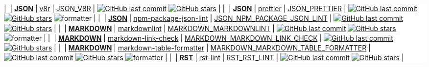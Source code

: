 |   <img src="https://github.com/oxsecurity/megalinter/raw/main/docs/assets/icons/json.ico" alt="" height="32px" class="megalinter-icon"></a>    | [**JSON**](https://megalinter.io/beta/descriptors/json/)         | [v8r](https://megalinter.io/beta/descriptors/json_v8r/)                                               | [JSON_V8R](https://megalinter.io/beta/descriptors/json_v8r/)                                                   |                                                                                     [![GitHub last commit](https://img.shields.io/github/last-commit/chris48s/v8r)](https://github.com/chris48s/v8r/commits) [![GitHub stars](https://img.shields.io/github/stars/chris48s/v8r?cacheSeconds=3600)](https://github.com/chris48s/v8r)                                                                                      |
|   <img src="https://github.com/oxsecurity/megalinter/raw/main/docs/assets/icons/json.ico" alt="" height="32px" class="megalinter-icon"></a>    | [**JSON**](https://megalinter.io/beta/descriptors/json/)         | [prettier](https://megalinter.io/beta/descriptors/json_prettier/)                                     | [JSON_PRETTIER](https://megalinter.io/beta/descriptors/json_prettier/)                                         |                                                [![GitHub last commit](https://img.shields.io/github/last-commit/prettier/prettier)](https://github.com/prettier/prettier/commits) [![GitHub stars](https://img.shields.io/github/stars/prettier/prettier?cacheSeconds=3600)](https://github.com/prettier/prettier) ![formatter](https://shields.io/badge/-format-yellow)                                                 |
|   <img src="https://github.com/oxsecurity/megalinter/raw/main/docs/assets/icons/json.ico" alt="" height="32px" class="megalinter-icon"></a>    | [**JSON**](https://megalinter.io/beta/descriptors/json/)         | [npm-package-json-lint](https://megalinter.io/beta/descriptors/json_npm_package_json_lint/)           | [JSON_NPM_PACKAGE_JSON_LINT](https://megalinter.io/beta/descriptors/json_npm_package_json_lint/)               |                                               [![GitHub last commit](https://img.shields.io/github/last-commit/tclindner/npm-package-json-lint)](https://github.com/tclindner/npm-package-json-lint/commits) [![GitHub stars](https://img.shields.io/github/stars/tclindner/npm-package-json-lint?cacheSeconds=3600)](https://github.com/tclindner/npm-package-json-lint)                                                |
| <img src="https://github.com/oxsecurity/megalinter/raw/main/docs/assets/icons/markdown.ico" alt="" height="32px" class="megalinter-icon"></a>  | [**MARKDOWN**](https://megalinter.io/beta/descriptors/markdown/) | [markdownlint](https://megalinter.io/beta/descriptors/markdown_markdownlint/)                         | [MARKDOWN_MARKDOWNLINT](https://megalinter.io/beta/descriptors/markdown_markdownlint/)                         |                                    [![GitHub last commit](https://img.shields.io/github/last-commit/DavidAnson/markdownlint)](https://github.com/DavidAnson/markdownlint/commits) [![GitHub stars](https://img.shields.io/github/stars/DavidAnson/markdownlint?cacheSeconds=3600)](https://github.com/DavidAnson/markdownlint) ![formatter](https://shields.io/badge/-format-yellow)                                     |
| <img src="https://github.com/oxsecurity/megalinter/raw/main/docs/assets/icons/markdown.ico" alt="" height="32px" class="megalinter-icon"></a>  | [**MARKDOWN**](https://megalinter.io/beta/descriptors/markdown/) | [markdown-link-check](https://megalinter.io/beta/descriptors/markdown_markdown_link_check/)           | [MARKDOWN_MARKDOWN_LINK_CHECK](https://megalinter.io/beta/descriptors/markdown_markdown_link_check/)           |                                                           [![GitHub last commit](https://img.shields.io/github/last-commit/tcort/markdown-link-check)](https://github.com/tcort/markdown-link-check/commits) [![GitHub stars](https://img.shields.io/github/stars/tcort/markdown-link-check?cacheSeconds=3600)](https://github.com/tcort/markdown-link-check)                                                            |
| <img src="https://github.com/oxsecurity/megalinter/raw/main/docs/assets/icons/markdown.ico" alt="" height="32px" class="megalinter-icon"></a>  | [**MARKDOWN**](https://megalinter.io/beta/descriptors/markdown/) | [markdown-table-formatter](https://megalinter.io/beta/descriptors/markdown_markdown_table_formatter/) | [MARKDOWN_MARKDOWN_TABLE_FORMATTER](https://megalinter.io/beta/descriptors/markdown_markdown_table_formatter/) |                [![GitHub last commit](https://img.shields.io/github/last-commit/nvuillam/markdown-table-formatter)](https://github.com/nvuillam/markdown-table-formatter/commits) [![GitHub stars](https://img.shields.io/github/stars/nvuillam/markdown-table-formatter?cacheSeconds=3600)](https://github.com/nvuillam/markdown-table-formatter) ![formatter](https://shields.io/badge/-format-yellow)                 |
|   <img src="https://github.com/oxsecurity/megalinter/raw/main/docs/assets/icons/rst.ico" alt="" height="32px" class="megalinter-icon"></a>     | [**RST**](https://megalinter.io/beta/descriptors/rst/)           | [rst-lint](https://megalinter.io/beta/descriptors/rst_rst_lint/)                                      | [RST_RST_LINT](https://megalinter.io/beta/descriptors/rst_rst_lint/)                                           |                                                 [![GitHub last commit](https://img.shields.io/github/last-commit/twolfson/restructuredtext-lint)](https://github.com/twolfson/restructuredtext-lint/commits) [![GitHub stars](https://img.shields.io/github/stars/twolfson/restructuredtext-lint?cacheSeconds=3600)](https://github.com/twolfson/restructuredtext-lint)                                                  |
